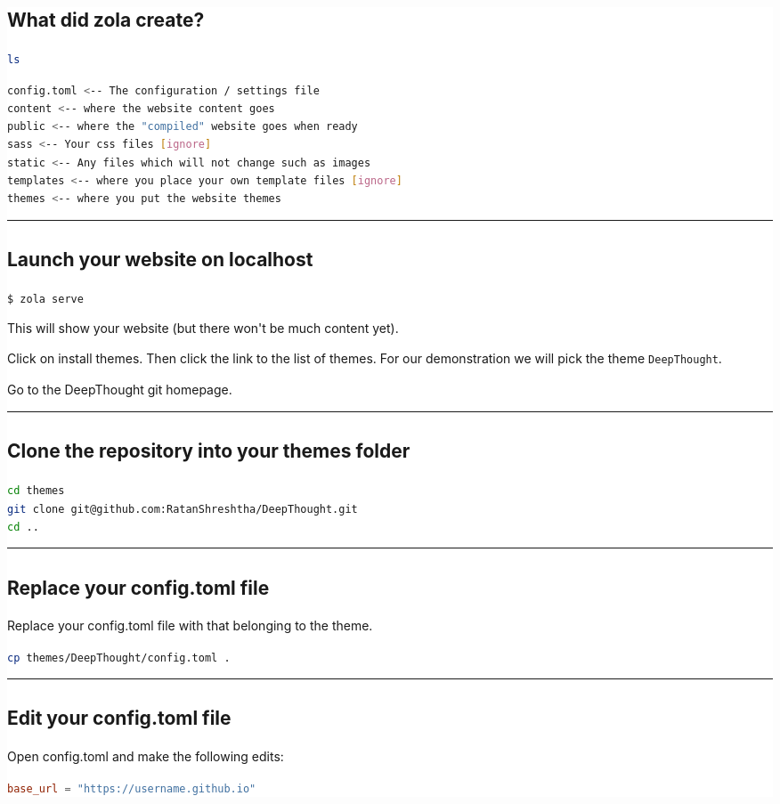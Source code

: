 
## What did zola create?

```sh
ls
```

```sh
config.toml <-- The configuration / settings file  
content <-- where the website content goes 
public <-- where the "compiled" website goes when ready
sass <-- Your css files [ignore]
static <-- Any files which will not change such as images
templates <-- where you place your own template files [ignore]
themes <-- where you put the website themes
```
---
## Launch your website on localhost

```bash
$ zola serve
```
This will show your website (but there won't be much content yet).

Click on install themes. Then click the link to the list of themes. For our demonstration we will pick the theme ```DeepThought```.

Go to the DeepThought git homepage.

---

## Clone the repository into your themes folder

```bash
cd themes
git clone git@github.com:RatanShreshtha/DeepThought.git 
cd ..
```
---

## Replace your config.toml file

Replace your config.toml file with that belonging to the theme.

```sh
cp themes/DeepThought/config.toml .
```
---

## Edit your config.toml file
Open config.toml and make the following edits:

```toml
base_url = "https://username.github.io"
```

